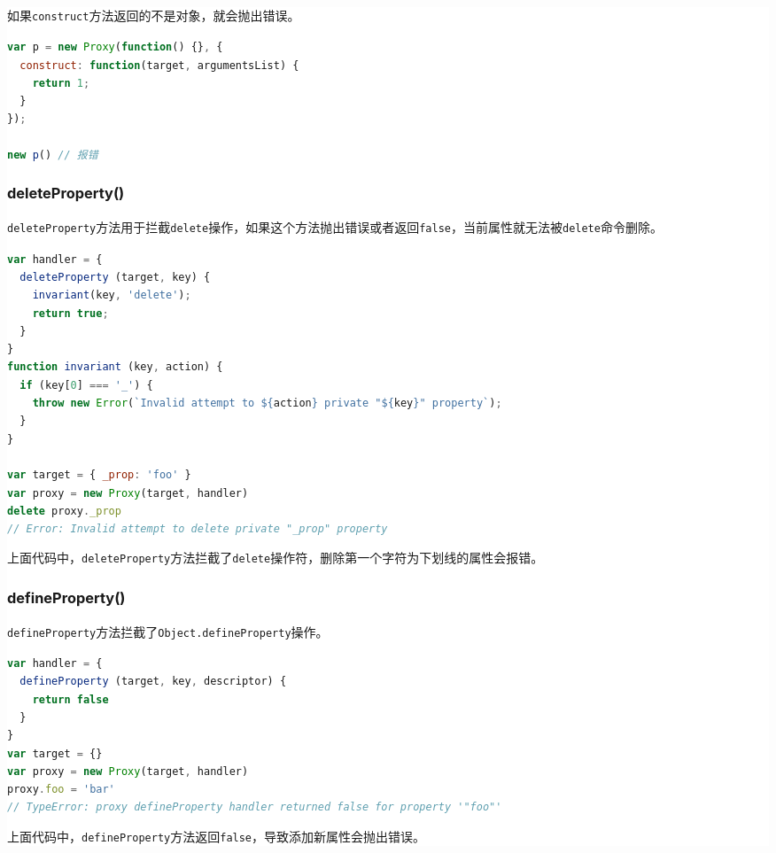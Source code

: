 如果`construct`方法返回的不是对象，就会抛出错误。

```javascript
var p = new Proxy(function() {}, {
  construct: function(target, argumentsList) {
    return 1;
  }
});

new p() // 报错
```

### deleteProperty()

`deleteProperty`方法用于拦截`delete`操作，如果这个方法抛出错误或者返回`false`，当前属性就无法被`delete`命令删除。

```javascript
var handler = {
  deleteProperty (target, key) {
    invariant(key, 'delete');
    return true;
  }
}
function invariant (key, action) {
  if (key[0] === '_') {
    throw new Error(`Invalid attempt to ${action} private "${key}" property`);
  }
}

var target = { _prop: 'foo' }
var proxy = new Proxy(target, handler)
delete proxy._prop
// Error: Invalid attempt to delete private "_prop" property
```

上面代码中，`deleteProperty`方法拦截了`delete`操作符，删除第一个字符为下划线的属性会报错。

### defineProperty()

`defineProperty`方法拦截了`Object.defineProperty`操作。

```javascript
var handler = {
  defineProperty (target, key, descriptor) {
    return false
  }
}
var target = {}
var proxy = new Proxy(target, handler)
proxy.foo = 'bar'
// TypeError: proxy defineProperty handler returned false for property '"foo"'
```

上面代码中，`defineProperty`方法返回`false`，导致添加新属性会抛出错误。
